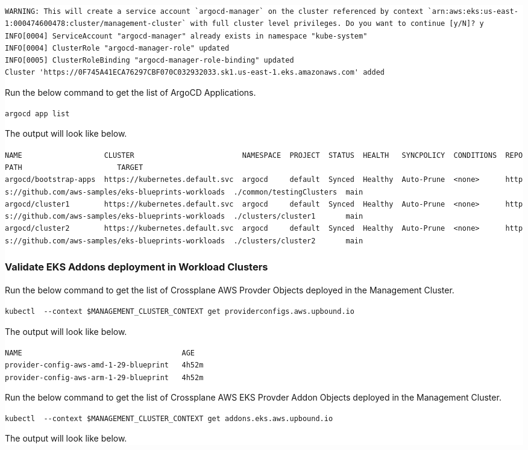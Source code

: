 ```shell
WARNING: This will create a service account `argocd-manager` on the cluster referenced by context `arn:aws:eks:us-east-1:000474600478:cluster/management-cluster` with full cluster level privileges. Do you want to continue [y/N]? y
INFO[0004] ServiceAccount "argocd-manager" already exists in namespace "kube-system" 
INFO[0004] ClusterRole "argocd-manager-role" updated    
INFO[0005] ClusterRoleBinding "argocd-manager-role-binding" updated 
Cluster 'https://0F745A41ECA76297CBF070C032932033.sk1.us-east-1.eks.amazonaws.com' added
```

Run the below command to get the list of ArgoCD Applications.

```shell
argocd app list
```

The output will look like below.

```shell
NAME                   CLUSTER                         NAMESPACE  PROJECT  STATUS  HEALTH   SYNCPOLICY  CONDITIONS  REPO                                                        PATH                      TARGET
argocd/bootstrap-apps  https://kubernetes.default.svc  argocd     default  Synced  Healthy  Auto-Prune  <none>      https://github.com/aws-samples/eks-blueprints-workloads  ./common/testingClusters  main
argocd/cluster1        https://kubernetes.default.svc  argocd     default  Synced  Healthy  Auto-Prune  <none>      https://github.com/aws-samples/eks-blueprints-workloads  ./clusters/cluster1       main
argocd/cluster2        https://kubernetes.default.svc  argocd     default  Synced  Healthy  Auto-Prune  <none>      https://github.com/aws-samples/eks-blueprints-workloads  ./clusters/cluster2       main
```


### Validate EKS Addons deployment in Workload Clusters

Run the below command to get the list of Crossplane AWS Provder Objects deployed in the Management Cluster.

```shell
kubectl  --context $MANAGEMENT_CLUSTER_CONTEXT get providerconfigs.aws.upbound.io
```

The output will look like below.

```shell
NAME                                     AGE
provider-config-aws-amd-1-29-blueprint   4h52m
provider-config-aws-arm-1-29-blueprint   4h52m
```

Run the below command to get the list of Crossplane AWS EKS Provder Addon Objects deployed in the Management Cluster.

```shell
kubectl  --context $MANAGEMENT_CLUSTER_CONTEXT get addons.eks.aws.upbound.io
```

The output will look like below.
